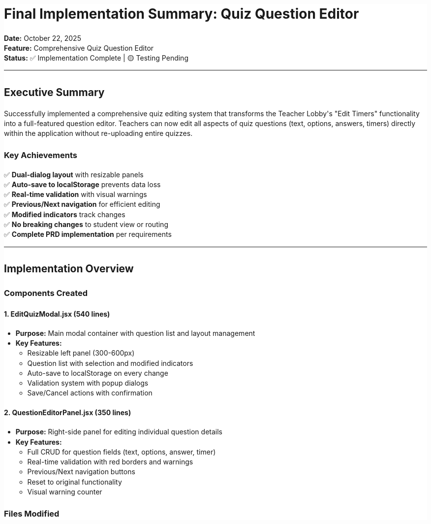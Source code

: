 # Final Implementation Summary: Quiz Question Editor

**Date:** October 22, 2025  
**Feature:** Comprehensive Quiz Question Editor  
**Status:** ✅ Implementation Complete | 🟡 Testing Pending

---

## Executive Summary

Successfully implemented a comprehensive quiz editing system that transforms the Teacher Lobby's "Edit Timers" functionality into a full-featured question editor. Teachers can now edit all aspects of quiz questions (text, options, answers, timers) directly within the application without re-uploading entire quizzes.

### Key Achievements
✅ **Dual-dialog layout** with resizable panels  
✅ **Auto-save to localStorage** prevents data loss  
✅ **Real-time validation** with visual warnings  
✅ **Previous/Next navigation** for efficient editing  
✅ **Modified indicators** track changes  
✅ **No breaking changes** to student view or routing  
✅ **Complete PRD implementation** per requirements  

---

## Implementation Overview

### Components Created

#### 1. EditQuizModal.jsx (540 lines)
- **Purpose:** Main modal container with question list and layout management
- **Key Features:**
  - Resizable left panel (300-600px)
  - Question list with selection and modified indicators
  - Auto-save to localStorage on every change
  - Validation system with popup dialogs
  - Save/Cancel actions with confirmation
  
#### 2. QuestionEditorPanel.jsx (350 lines)
- **Purpose:** Right-side panel for editing individual question details
- **Key Features:**
  - Full CRUD for question fields (text, options, answer, timer)
  - Real-time validation with red borders and warnings
  - Previous/Next navigation buttons
  - Reset to original functionality
  - Visual warning counter

### Files Modified
